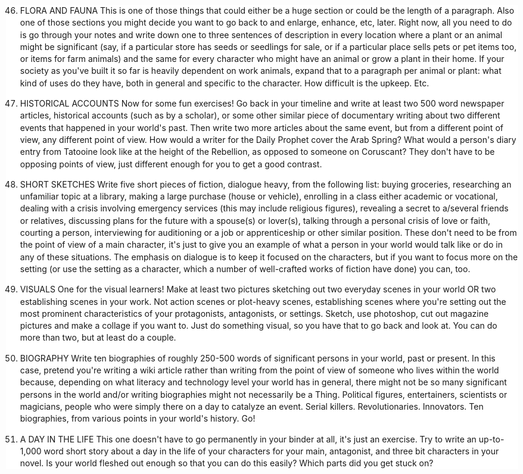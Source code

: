 46. FLORA AND FAUNA
This is one of those things that could either be a huge section or could be the length of a paragraph. Also one of those sections you might decide you want to go back to and enlarge, enhance, etc, later. Right now, all you need to do is go through your notes and write down one to three sentences of description in every location where a plant or an animal might be significant (say, if a particular store has seeds or seedlings for sale, or if a particular place sells pets or pet items too, or items for farm animals) and the same for every character who might have an animal or grow a plant in their home. If your society as you've built it so far is heavily dependent on work animals, expand that to a paragraph per animal or plant: what kind of uses do they have, both in general and specific to the character. How difficult is the upkeep. Etc.

47. HISTORICAL ACCOUNTS
Now for some fun exercises! Go back in your timeline and write at least two 500 word newspaper articles, historical accounts (such as by a scholar), or some other similar piece of documentary writing about two different events that happened in your world's past. Then write two more articles about the same event, but from a different point of view, any different point of view. How would a writer for the Daily Prophet cover the Arab Spring? What would a person's diary entry from Tatooine look like at the height of the Rebellion, as opposed to someone on Coruscant? They don't have to be opposing points of view, just different enough for you to get a good contrast.

48. SHORT SKETCHES
Write five short pieces of fiction, dialogue heavy, from the following list: buying groceries, researching an unfamiliar topic at a library, making a large purchase (house or vehicle), enrolling in a class either academic or vocational, dealing with a crisis involving emergency services (this may include religious figures), revealing a secret to a/several friends or relatives, discussing plans for the future with a spouse(s) or lover(s), talking through a personal crisis of love or faith, courting a person, interviewing for auditioning or a job or apprenticeship or other similar position. These don't need to be from the point of view of a main character, it's just to give you an example of what a person in your world would talk like or do in any of these situations. The emphasis on dialogue is to keep it focused on the characters, but if you want to focus more on the setting (or use the setting as a character, which a number of well-crafted works of fiction have done) you can, too.

49. VISUALS
One for the visual learners! Make at least two pictures sketching out two everyday scenes in your world OR two establishing scenes in your work. Not action scenes or plot-heavy scenes, establishing scenes where you're setting out the most prominent characteristics of your protagonists, antagonists, or settings. Sketch, use photoshop, cut out magazine pictures and make a collage if you want to. Just do something visual, so you have that to go back and look at. You can do more than two, but at least do a couple.

50. BIOGRAPHY
Write ten biographies of roughly 250-500 words of significant persons in your world, past or present. In this case, pretend you're writing a wiki article rather than writing from the point of view of someone who lives within the world because, depending on what literacy and technology level your world has in general, there might not be so many significant persons in the world and/or writing biographies might not necessarily be a Thing. Political figures, entertainers, scientists or magicians, people who were simply there on a day to catalyze an event. Serial killers. Revolutionaries. Innovators. Ten biographies, from various points in your world's history. Go!

51. A DAY IN THE LIFE
This one doesn't have to go permanently in your binder at all, it's just an exercise. Try to write an up-to-1,000 word short story about a day in the life of your characters for your main, antagonist, and three bit characters in your novel. Is your world fleshed out enough so that you can do this easily? Which parts did you get stuck on?
